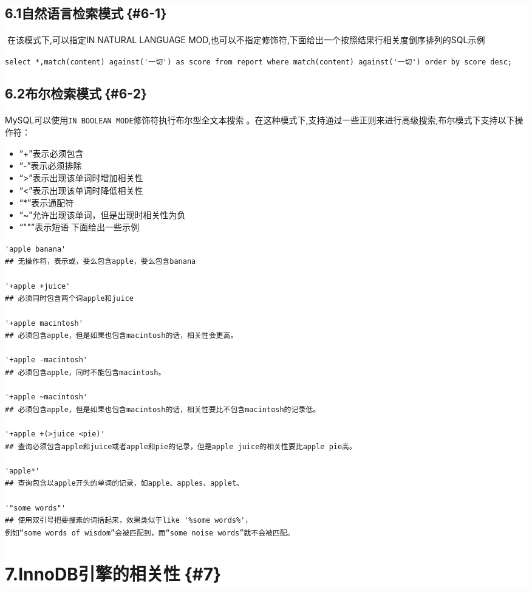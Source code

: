 ## 6.1自然语言检索模式 {#6-1}



​    在该模式下,可以指定IN NATURAL LANGUAGE MOD,也可以不指定修饰符,下面给出一个按照结果行相关度倒序排列的SQL示例

```mysql
select *,match(content) against('一切') as score from report where match(content) against('一切') order by score desc;
```

## 6.2布尔检索模式 {#6-2}

MySQL可以使用`IN BOOLEAN MODE`修饰符执行布尔型全文本搜索 。在这种模式下,支持通过一些正则来进行高级搜索,布尔模式下支持以下操作符：

* “+”表示必须包含
* “-”表示必须排除
* “>”表示出现该单词时增加相关性
* “<”表示出现该单词时降低相关性
* “*”表示通配符
* “~”允许出现该单词，但是出现时相关性为负
* “""”表示短语
  下面给出一些示例

```
'apple banana' 
## 无操作符，表示或，要么包含apple，要么包含banana

'+apple +juice'
## 必须同时包含两个词apple和juice

'+apple macintosh'
## 必须包含apple，但是如果也包含macintosh的话，相关性会更高。

'+apple -macintosh'
## 必须包含apple，同时不能包含macintosh。

'+apple ~macintosh'
## 必须包含apple，但是如果也包含macintosh的话，相关性要比不包含macintosh的记录低。

'+apple +(>juice <pie)'
## 查询必须包含apple和juice或者apple和pie的记录，但是apple juice的相关性要比apple pie高。

'apple*'
## 查询包含以apple开头的单词的记录，如apple、apples、applet。

'"some words"'
## 使用双引号把要搜素的词括起来，效果类似于like '%some words%'，
例如“some words of wisdom”会被匹配到，而“some noise words”就不会被匹配。
```

# 7.InnoDB引擎的相关性 {#7}
